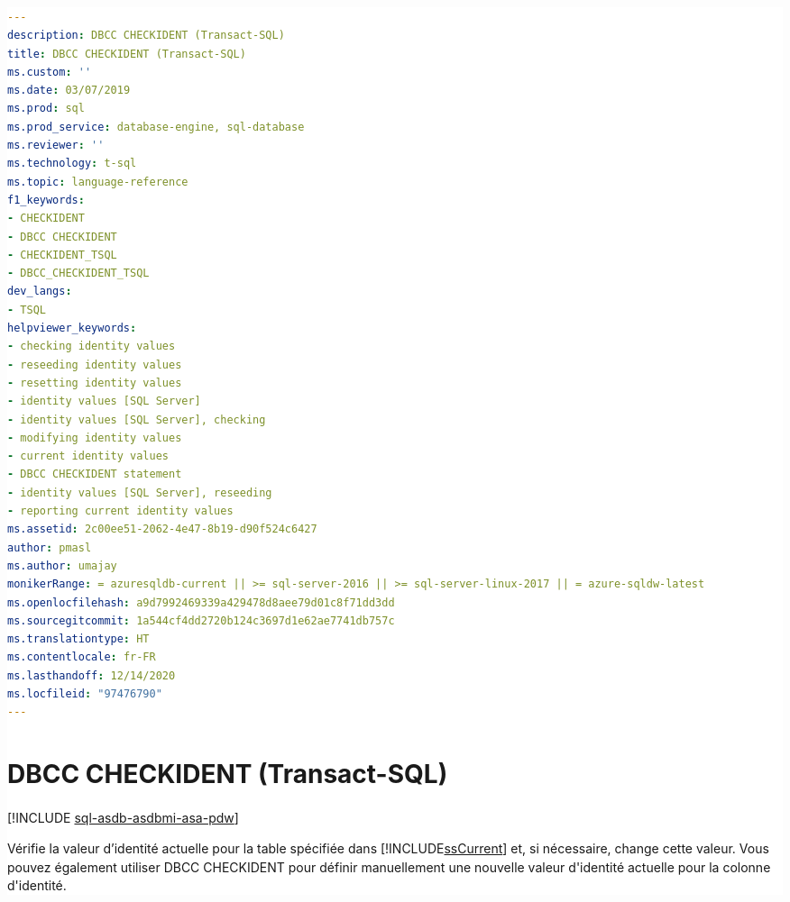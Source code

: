 ```yaml
---
description: DBCC CHECKIDENT (Transact-SQL)
title: DBCC CHECKIDENT (Transact-SQL)
ms.custom: ''
ms.date: 03/07/2019
ms.prod: sql
ms.prod_service: database-engine, sql-database
ms.reviewer: ''
ms.technology: t-sql
ms.topic: language-reference
f1_keywords:
- CHECKIDENT
- DBCC CHECKIDENT
- CHECKIDENT_TSQL
- DBCC_CHECKIDENT_TSQL
dev_langs:
- TSQL
helpviewer_keywords:
- checking identity values
- reseeding identity values
- resetting identity values
- identity values [SQL Server]
- identity values [SQL Server], checking
- modifying identity values
- current identity values
- DBCC CHECKIDENT statement
- identity values [SQL Server], reseeding
- reporting current identity values
ms.assetid: 2c00ee51-2062-4e47-8b19-d90f524c6427
author: pmasl
ms.author: umajay
monikerRange: = azuresqldb-current || >= sql-server-2016 || >= sql-server-linux-2017 || = azure-sqldw-latest
ms.openlocfilehash: a9d7992469339a429478d8aee79d01c8f71dd3dd
ms.sourcegitcommit: 1a544cf4dd2720b124c3697d1e62ae7741db757c
ms.translationtype: HT
ms.contentlocale: fr-FR
ms.lasthandoff: 12/14/2020
ms.locfileid: "97476790"
---
```

# <a name="dbcc-checkident-transact-sql"></a>DBCC CHECKIDENT (Transact-SQL)

[!INCLUDE [sql-asdb-asdbmi-asa-pdw](../../includes/applies-to-version/sql-asdb-asdbmi-asa.md)]

  Vérifie la valeur d’identité actuelle pour la table spécifiée dans [!INCLUDE[ssCurrent](../../includes/sscurrent-md.md)] et, si nécessaire, change cette valeur. Vous pouvez également utiliser DBCC CHECKIDENT pour définir manuellement une nouvelle valeur d'identité actuelle pour la colonne d'identité.  
  